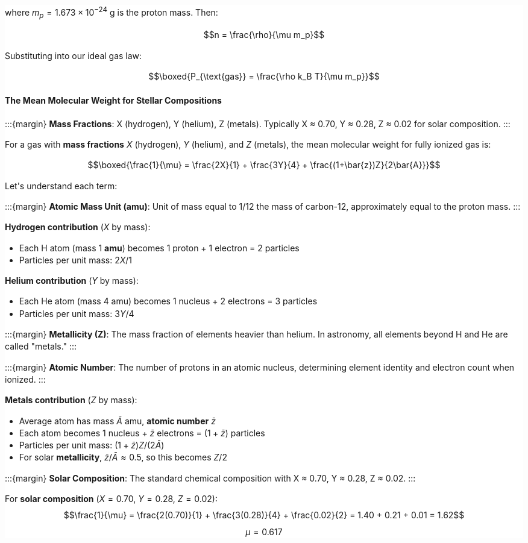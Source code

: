 where $m_p = 1.673 \times 10^{-24}$ g is the proton mass. Then:

$$n = \frac{\rho}{\mu m_p}$$

Substituting into our ideal gas law:

$$\boxed{P_{\text{gas}} = \frac{\rho k_B T}{\mu m_p}}$$

#### The Mean Molecular Weight for Stellar Compositions

:::{margin}
**Mass Fractions**: X (hydrogen), Y (helium), Z (metals). Typically X ≈ 0.70, Y ≈ 0.28, Z ≈ 0.02 for solar composition.
:::

For a gas with **mass fractions** $X$ (hydrogen), $Y$ (helium), and $Z$ (metals), the mean molecular weight for fully ionized gas is:

$$\boxed{\frac{1}{\mu} = \frac{2X}{1} + \frac{3Y}{4} + \frac{(1+\bar{z})Z}{2\bar{A}}}$$

Let's understand each term:

:::{margin}
**Atomic Mass Unit (amu)**: Unit of mass equal to 1/12 the mass of carbon-12, approximately equal to the proton mass.
:::

**Hydrogen contribution** ($X$ by mass):
- Each H atom (mass 1 **amu**) becomes 1 proton + 1 electron = 2 particles
- Particles per unit mass: $2X/1$

**Helium contribution** ($Y$ by mass):
- Each He atom (mass 4 amu) becomes 1 nucleus + 2 electrons = 3 particles
- Particles per unit mass: $3Y/4$

:::{margin}
**Metallicity (Z)**: The mass fraction of elements heavier than helium. In astronomy, all elements beyond H and He are called "metals."
:::

:::{margin}
**Atomic Number**: The number of protons in an atomic nucleus, determining element identity and electron count when ionized.
:::

**Metals contribution** ($Z$ by mass):
- Average atom has mass $\bar{A}$ amu, **atomic number** $\bar{z}$
- Each atom becomes 1 nucleus + $\bar{z}$ electrons = $(1+\bar{z})$ particles
- Particles per unit mass: $(1+\bar{z})Z/(2\bar{A})$
- For solar **metallicity**, $\bar{z}/\bar{A} \approx 0.5$, so this becomes $Z/2$

:::{margin}
**Solar Composition**: The standard chemical composition with X ≈ 0.70, Y ≈ 0.28, Z ≈ 0.02.
:::

For **solar composition** ($X = 0.70$, $Y = 0.28$, $Z = 0.02$):
$$\frac{1}{\mu} = \frac{2(0.70)}{1} + \frac{3(0.28)}{4} + \frac{0.02}{2} = 1.40 + 0.21 + 0.01 = 1.62$$
$$\mu = 0.617$$
